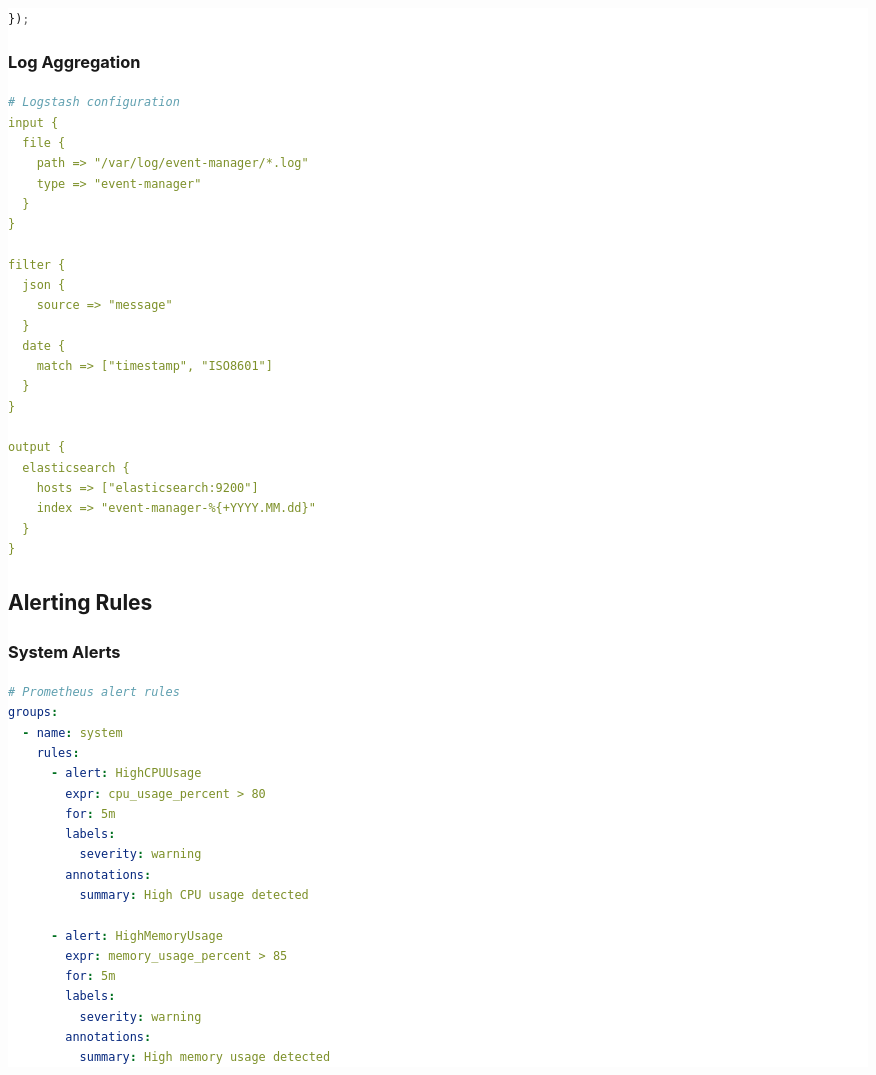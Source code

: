 ```javascript
});
```

### Log Aggregation

```yaml
# Logstash configuration
input {
  file {
    path => "/var/log/event-manager/*.log"
    type => "event-manager"
  }
}

filter {
  json {
    source => "message"
  }
  date {
    match => ["timestamp", "ISO8601"]
  }
}

output {
  elasticsearch {
    hosts => ["elasticsearch:9200"]
    index => "event-manager-%{+YYYY.MM.dd}"
  }
}
```

## Alerting Rules

### System Alerts

```yaml
# Prometheus alert rules
groups:
  - name: system
    rules:
      - alert: HighCPUUsage
        expr: cpu_usage_percent > 80
        for: 5m
        labels:
          severity: warning
        annotations:
          summary: High CPU usage detected
          
      - alert: HighMemoryUsage
        expr: memory_usage_percent > 85
        for: 5m
        labels:
          severity: warning
        annotations:
          summary: High memory usage detected
```

